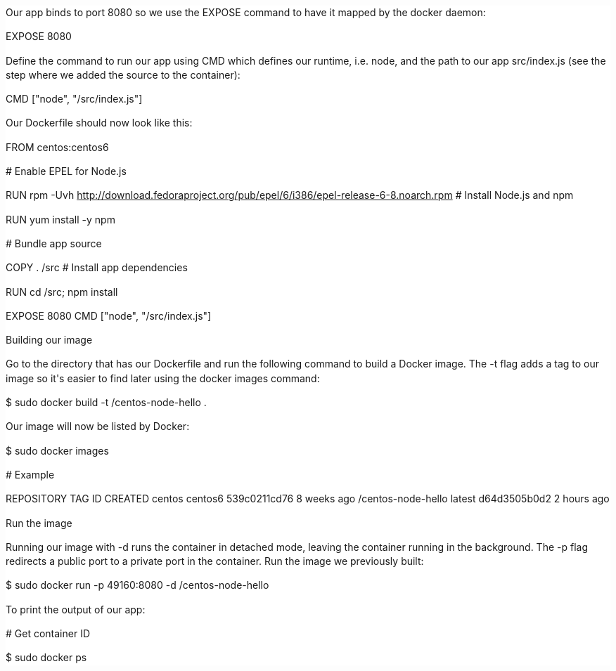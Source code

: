 Our app binds to port 8080 so we use the EXPOSE command to have it
mapped by the docker daemon:

EXPOSE 8080

Define the command to run our app using CMD which defines our runtime,
i.e. node, and the path to our app src/index.js (see the step where we
added the source to the container):

CMD ["node", "/src/index.js"]

Our Dockerfile should now look like this:

FROM centos:centos6

\# Enable EPEL for Node.js

RUN rpm -Uvh
http://download.fedoraproject.org/pub/epel/6/i386/epel-release-6-8.noarch.rpm
\# Install Node.js and npm

RUN yum install -y npm

\# Bundle app source

COPY . /src \# Install app dependencies

RUN cd /src; npm install

EXPOSE 8080 CMD ["node", "/src/index.js"]

Building our image

Go to the directory that has our Dockerfile and run the following
command to build a Docker image. The -t flag adds a tag to our image so
it's easier to find later using the docker images command:

\$ sudo docker build -t <your username>/centos-node-hello .

Our image will now be listed by Docker:

\$ sudo docker images

\# Example

REPOSITORY TAG ID CREATED centos centos6 539c0211cd76 8 weeks ago
<your username>/centos-node-hello latest d64d3505b0d2 2 hours ago

Run the image

Running our image with -d runs the container in detached mode, leaving
the container running in the background. The -p flag redirects a public
port to a private port in the container. Run the image we previously
built:

\$ sudo docker run -p 49160:8080 -d <your username>/centos-node-hello

To print the output of our app:

\# Get container ID

\$ sudo docker ps
